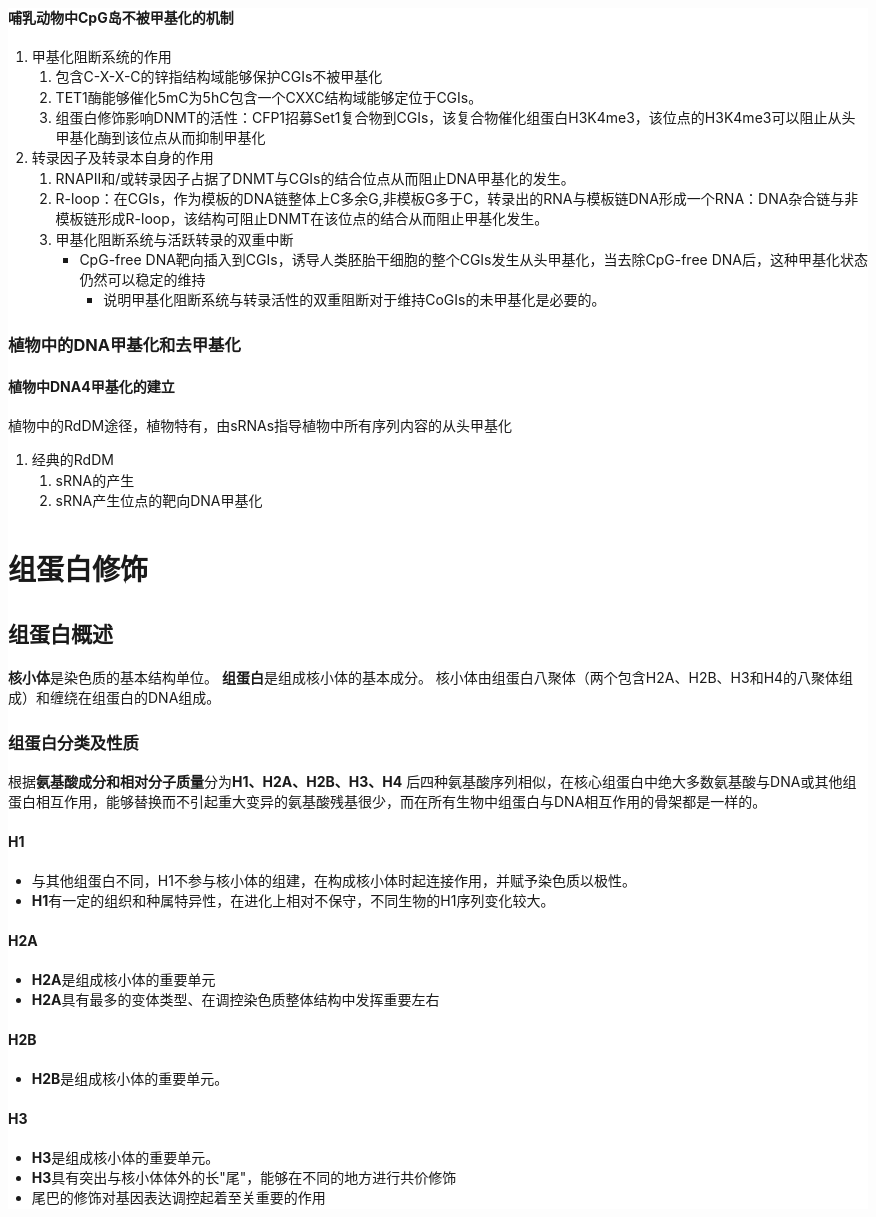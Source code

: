 #### 哺乳动物中CpG岛不被甲基化的机制
1. 甲基化阻断系统的作用
   1. 包含C-X-X-C的锌指结构域能够保护CGIs不被甲基化
   2. TET1酶能够催化5mC为5hC包含一个CXXC结构域能够定位于CGIs。
   3. 组蛋白修饰影响DNMT的活性：CFP1招募Set1复合物到CGIs，该复合物催化组蛋白H3K4me3，该位点的H3K4me3可以阻止从头甲基化酶到该位点从而抑制甲基化
2. 转录因子及转录本自身的作用
   1. RNAPII和/或转录因子占据了DNMT与CGIs的结合位点从而阻止DNA甲基化的发生。
   2. R-loop：在CGIs，作为模板的DNA链整体上C多余G,非模板G多于C，转录出的RNA与模板链DNA形成一个RNA：DNA杂合链与非模板链形成R-loop，该结构可阻止DNMT在该位点的结合从而阻止甲基化发生。
   3. 甲基化阻断系统与活跃转录的双重中断
      * CpG-free DNA靶向插入到CGIs，诱导人类胚胎干细胞的整个CGIs发生从头甲基化，当去除CpG-free DNA后，这种甲基化状态仍然可以稳定的维持
        * 说明甲基化阻断系统与转录活性的双重阻断对于维持CoGIs的未甲基化是必要的。

### 植物中的DNA甲基化和去甲基化
#### 植物中DNA4甲基化的建立
植物中的RdDM途径，植物特有，由sRNAs指导植物中所有序列内容的从头甲基化
1. 经典的RdDM
   1. sRNA的产生
   2. sRNA产生位点的靶向DNA甲基化

# 组蛋白修饰

## 组蛋白概述

**核小体**是染色质的基本结构单位。
**组蛋白**是组成核小体的基本成分。
核小体由组蛋白八聚体（两个包含H2A、H2B、H3和H4的八聚体组成）和缠绕在组蛋白的DNA组成。

### 组蛋白分类及性质

根据**氨基酸成分和相对分子质量**分为**H1、H2A、H2B、H3、H4**
后四种氨基酸序列相似，在核心组蛋白中绝大多数氨基酸与DNA或其他组蛋白相互作用，能够替换而不引起重大变异的氨基酸残基很少，而在所有生物中组蛋白与DNA相互作用的骨架都是一样的。

#### H1

* 与其他组蛋白不同，H1不参与核小体的组建，在构成核小体时起连接作用，并赋予染色质以极性。
* **H1**有一定的组织和种属特异性，在进化上相对不保守，不同生物的H1序列变化较大。

#### H2A

* **H2A**是组成核小体的重要单元
* **H2A**具有最多的变体类型、在调控染色质整体结构中发挥重要左右

#### H2B

* **H2B**是组成核小体的重要单元。

#### H3

* **H3**是组成核小体的重要单元。
* **H3**具有突出与核小体体外的长"尾"，能够在不同的地方进行共价修饰
* 尾巴的修饰对基因表达调控起着至关重要的作用
